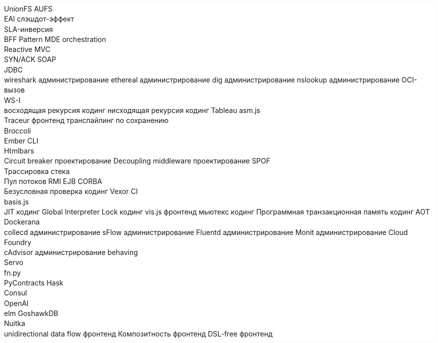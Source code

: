 UnionFS	
AUFS	
EAI	
слэшдот-эффект	
SLA-инверсия	
BFF Pattern	
MDE	
orchestration	
Reactive MVC	
SYN/ACK	
SOAP	
JDBC	
wireshark	администрирование
ethereal	администрирование
dig	администрирование
nslookup	администрирование
OCI-вызов	
WS-I	
восходящая рекурсия	кодинг
нисходящая рекурсия	кодинг
Tableau	
asm.js	
Traceur	фронтенд
транспайлинг по сохранению	
Broccoli	
Ember CLI	
Htmlbars	
Circuit breaker	проектирование
Decoupling middleware	проектирование
SPOF	
Трассировка стека	
Пул потоков	
RMI	
EJB	
CORBA	
Безусловная проверка	кодинг
Vexor CI	
basis.js	
JIT	кодинг
Global Interpreter Lock	кодинг
vis.js	фронтенд
мьютекс	кодинг
Программная транзакционная память	кодинг
AOT	
Dockerana	
collecd	администрирование
sFlow	администрирование
Fluentd	администрирование
Monit	администрирование
Cloud Foundry	
cAdvisor	администрирование
behaving	
Servo	
fn.py	
PyContracts	
Hask	
Consul	
OpenAI	
elm	
GoshawkDB	
Nuitka	
unidirectional data flow	фронтенд
Композитность	фронтенд
DSL-free	фронтенд